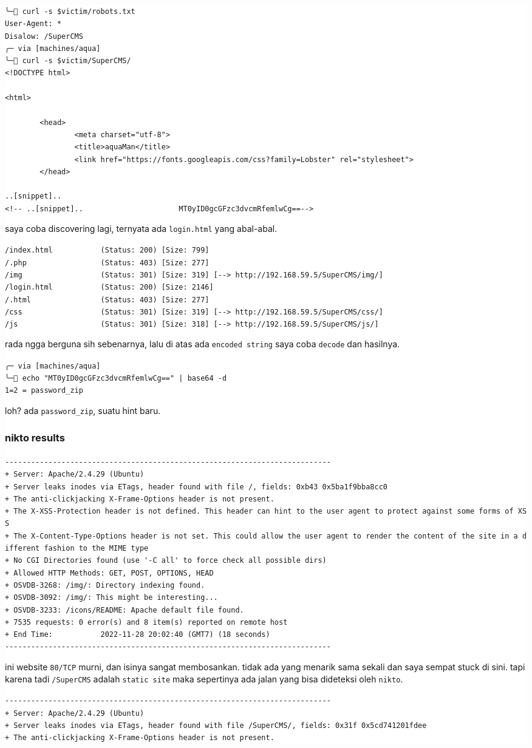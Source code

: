 ```
╰─ curl -s $victim/robots.txt                                
User-Agent: *
Disalow: /SuperCMS
╭─ via [machines/aqua]
╰─ curl -s $victim/SuperCMS/                                 
<!DOCTYPE html>

<html>

        <head>
                <meta charset="utf-8">
                <title>aquaMan</title>
                <link href="https://fonts.googleapis.com/css?family=Lobster" rel="stylesheet">
        </head>

..[snippet]..
<!-- ..[snippet]..                      MT0yID0gcGFzc3dvcmRfemlwCg==-->
```
saya coba discovering lagi, ternyata ada `login.html` yang abal-abal.
```
/index.html           (Status: 200) [Size: 799]
/.php                 (Status: 403) [Size: 277]
/img                  (Status: 301) [Size: 319] [--> http://192.168.59.5/SuperCMS/img/]
/login.html           (Status: 200) [Size: 2146]
/.html                (Status: 403) [Size: 277]
/css                  (Status: 301) [Size: 319] [--> http://192.168.59.5/SuperCMS/css/]
/js                   (Status: 301) [Size: 318] [--> http://192.168.59.5/SuperCMS/js/]
```
rada ngga berguna sih sebenarnya, lalu di atas ada `encoded string` saya coba `decode` dan hasilnya.
```
╭─ via [machines/aqua]
╰─ echo "MT0yID0gcGFzc3dvcmRfemlwCg==" | base64 -d
1=2 = password_zip
```
loh? ada `password_zip`, suatu hint baru.

### nikto results
```
---------------------------------------------------------------------------
+ Server: Apache/2.4.29 (Ubuntu)
+ Server leaks inodes via ETags, header found with file /, fields: 0xb43 0x5ba1f9bba8cc0 
+ The anti-clickjacking X-Frame-Options header is not present.
+ The X-XSS-Protection header is not defined. This header can hint to the user agent to protect against some forms of XSS
+ The X-Content-Type-Options header is not set. This could allow the user agent to render the content of the site in a different fashion to the MIME type
+ No CGI Directories found (use '-C all' to force check all possible dirs)
+ Allowed HTTP Methods: GET, POST, OPTIONS, HEAD 
+ OSVDB-3268: /img/: Directory indexing found.
+ OSVDB-3092: /img/: This might be interesting...
+ OSVDB-3233: /icons/README: Apache default file found.
+ 7535 requests: 0 error(s) and 8 item(s) reported on remote host
+ End Time:           2022-11-28 20:02:40 (GMT7) (18 seconds)
---------------------------------------------------------------------------
```
ini website `80/TCP` murni, dan isinya sangat membosankan. tidak ada yang menarik sama sekali dan saya sempat stuck di sini. tapi karena tadi `/SuperCMS` adalah `static site` maka sepertinya ada jalan yang bisa dideteksi oleh `nikto`.
```
---------------------------------------------------------------------------
+ Server: Apache/2.4.29 (Ubuntu)
+ Server leaks inodes via ETags, header found with file /SuperCMS/, fields: 0x31f 0x5cd741201fdee 
+ The anti-clickjacking X-Frame-Options header is not present.
```
